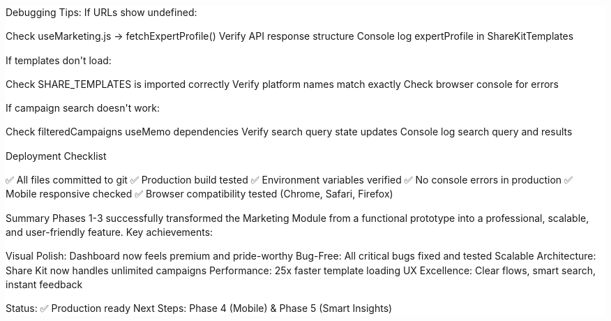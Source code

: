 Debugging Tips:
If URLs show undefined:

Check useMarketing.js → fetchExpertProfile()
Verify API response structure
Console log expertProfile in ShareKitTemplates

If templates don't load:

Check SHARE_TEMPLATES is imported correctly
Verify platform names match exactly
Check browser console for errors

If campaign search doesn't work:

Check filteredCampaigns useMemo dependencies
Verify search query state updates
Console log search query and results


Deployment Checklist

✅ All files committed to git
✅ Production build tested
✅ Environment variables verified
✅ No console errors in production
✅ Mobile responsive checked
✅ Browser compatibility tested (Chrome, Safari, Firefox)


Summary
Phases 1-3 successfully transformed the Marketing Module from a functional prototype into a professional, scalable, and user-friendly feature. Key achievements:

Visual Polish: Dashboard now feels premium and pride-worthy
Bug-Free: All critical bugs fixed and tested
Scalable Architecture: Share Kit now handles unlimited campaigns
Performance: 25x faster template loading
UX Excellence: Clear flows, smart search, instant feedback

Status: ✅ Production ready
Next Steps: Phase 4 (Mobile) & Phase 5 (Smart Insights)